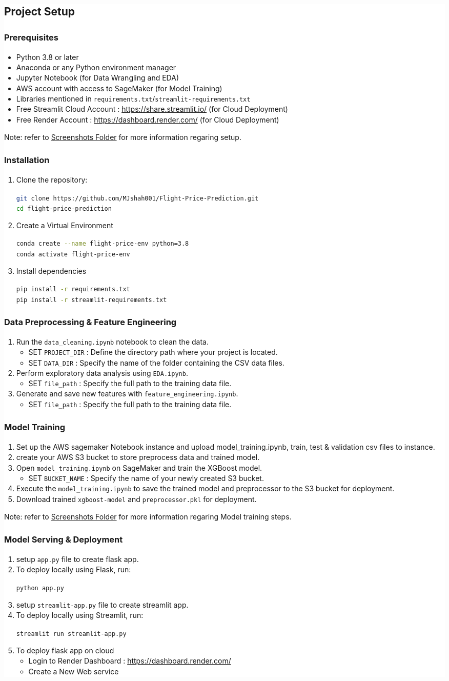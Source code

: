 
## Project Setup
### Prerequisites
- Python 3.8 or later
- Anaconda or any Python environment manager
- Jupyter Notebook (for Data Wrangling and EDA)
- AWS account with access to SageMaker (for Model Training)
- Libraries mentioned in `requirements.txt`/`streamlit-requirements.txt`
- Free Streamlit Cloud Account : https://share.streamlit.io/ (for Cloud Deployment)
- Free Render Account : https://dashboard.render.com/ (for Cloud Deployment)

Note: refer to [Screenshots Folder](https://github.com/MJshah001/Flight-Price-Prediction/tree/master/screenshots) for more information regaring setup.

### Installation
1. Clone the repository:
   ```bash
   git clone https://github.com/MJshah001/Flight-Price-Prediction.git
   cd flight-price-prediction
2. Create a Virtual Environment
   ```bash
   conda create --name flight-price-env python=3.8
   conda activate flight-price-env
3. Install dependencies
   ```bash
   pip install -r requirements.txt
   pip install -r streamlit-requirements.txt

### Data Preprocessing & Feature Engineering
1. Run the `data_cleaning.ipynb` notebook to clean the data.
   - SET `PROJECT_DIR` : Define the directory path where your project is located.
   - SET `DATA_DIR` : Specify the name of the folder containing the CSV data files. 
2. Perform exploratory data analysis using `EDA.ipynb`.
   - SET `file_path` : Specify the full path to the training data file.
3. Generate and save new features with `feature_engineering.ipynb`.
   - SET `file_path` : Specify the full path to the training data file.


### Model Training
1. Set up the AWS sagemaker Notebook instance and upload model_training.ipynb, train, test & validation csv files to instance.
2. create your AWS S3 bucket to store preprocess data and trained model.
3. Open `model_training.ipynb` on SageMaker and train the XGBoost model.
   - SET `BUCKET_NAME` : Specify the name of your newly created S3 bucket.
4. Execute the `model_training.ipynb` to save the trained model and preprocessor to the S3 bucket for deployment.
5. Download trained `xgboost-model` and `preprocessor.pkl` for deployment.

Note: refer to [Screenshots Folder](https://github.com/MJshah001/Flight-Price-Prediction/tree/master/screenshots) for more information regaring Model training steps.

### Model Serving & Deployment
1. setup `app.py` file to create flask app.
2. To deploy locally using Flask, run:
   ```bash
   python app.py
3. setup `streamlit-app.py` file to create streamlit app.
4. To deploy locally using Streamlit, run:
   ```bash
   streamlit run streamlit-app.py
5. To deploy flask app on cloud
    - Login to Render Dashboard : https://dashboard.render.com/
    - Create a New Web service
   ```